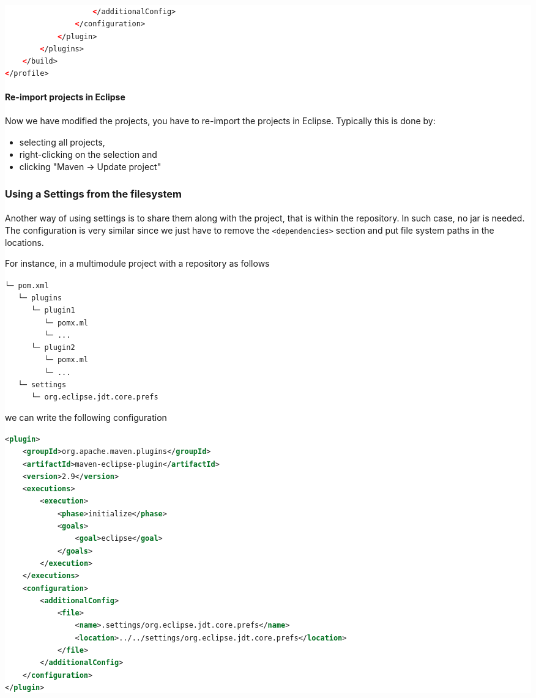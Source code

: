 ``` xml
					</additionalConfig>
				</configuration>
			</plugin>
		</plugins>
	</build>
</profile>
```

#### Re-import projects in Eclipse

Now we have modified the projects, you have to re-import the projects
in Eclipse. Typically this is done by:

 - selecting all projects,
 - right-clicking on the selection and
 - clicking "Maven → Update project"

### Using a Settings from the filesystem

Another way of using settings is to share them along with the project,
that is within the repository. In such case, no jar is needed. The
configuration is very similar since we just have to remove the
`<dependencies>` section and put file system paths in the locations.

For instance, in a multimodule project with a repository as follows

```
└─ pom.xml
   └─ plugins
      └─ plugin1
         └─ pomx.ml
         └─ ...
      └─ plugin2
         └─ pomx.ml
         └─ ...
   └─ settings
      └─ org.eclipse.jdt.core.prefs
```

we can write the following configuration

``` xml
<plugin>
	<groupId>org.apache.maven.plugins</groupId>
	<artifactId>maven-eclipse-plugin</artifactId>
	<version>2.9</version>
	<executions>
		<execution>
			<phase>initialize</phase>
			<goals>
				<goal>eclipse</goal>
			</goals>
		</execution>
	</executions>
	<configuration>
		<additionalConfig>
			<file>
				<name>.settings/org.eclipse.jdt.core.prefs</name>
				<location>../../settings/org.eclipse.jdt.core.prefs</location>
			</file>
		</additionalConfig>
	</configuration>
</plugin>
```
